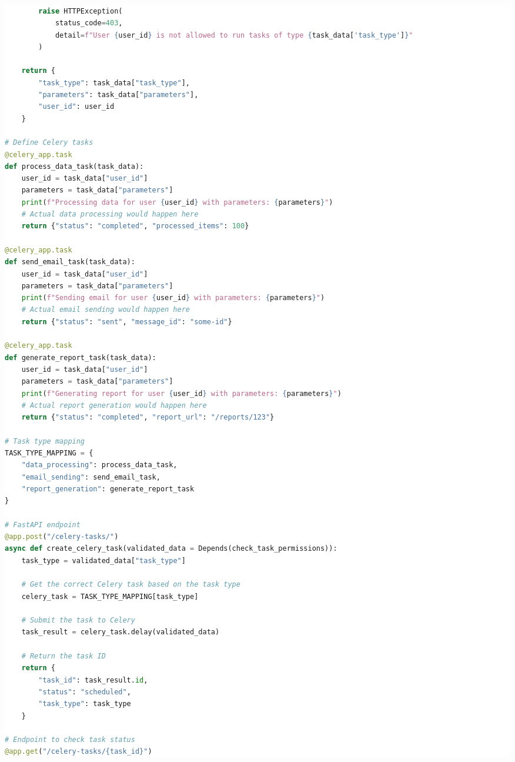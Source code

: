 ```python
        raise HTTPException(
            status_code=403,
            detail=f"User {user_id} is not allowed to run tasks of type {task_data['task_type']}"
        )
    
    return {
        "task_type": task_data["task_type"],
        "parameters": task_data["parameters"],
        "user_id": user_id
    }

# Define Celery tasks
@celery_app.task
def process_data_task(task_data):
    user_id = task_data["user_id"]
    parameters = task_data["parameters"]
    print(f"Processing data for user {user_id} with parameters: {parameters}")
    # Actual data processing would happen here
    return {"status": "completed", "processed_items": 100}

@celery_app.task
def send_email_task(task_data):
    user_id = task_data["user_id"]
    parameters = task_data["parameters"]
    print(f"Sending email for user {user_id} with parameters: {parameters}")
    # Actual email sending would happen here
    return {"status": "sent", "message_id": "some-id"}

@celery_app.task
def generate_report_task(task_data):
    user_id = task_data["user_id"]
    parameters = task_data["parameters"]
    print(f"Generating report for user {user_id} with parameters: {parameters}")
    # Actual report generation would happen here
    return {"status": "completed", "report_url": "/reports/123"}

# Task type mapping
TASK_TYPE_MAPPING = {
    "data_processing": process_data_task,
    "email_sending": send_email_task,
    "report_generation": generate_report_task
}

# FastAPI endpoint
@app.post("/celery-tasks/")
async def create_celery_task(validated_data = Depends(check_task_permissions)):
    task_type = validated_data["task_type"]
    
    # Get the correct Celery task based on the task type
    celery_task = TASK_TYPE_MAPPING[task_type]
    
    # Submit the task to Celery
    task_result = celery_task.delay(validated_data)
    
    # Return the task ID
    return {
        "task_id": task_result.id,
        "status": "scheduled",
        "task_type": task_type
    }

# Endpoint to check task status
@app.get("/celery-tasks/{task_id}")
```